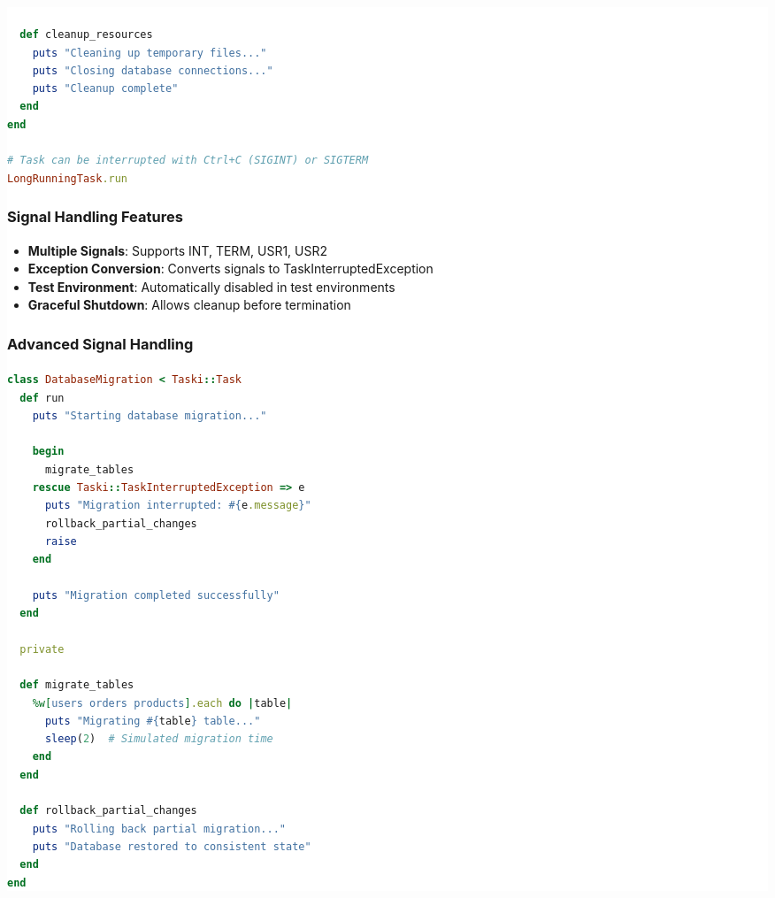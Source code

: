 ```ruby
  
  def cleanup_resources
    puts "Cleaning up temporary files..."
    puts "Closing database connections..."
    puts "Cleanup complete"
  end
end

# Task can be interrupted with Ctrl+C (SIGINT) or SIGTERM
LongRunningTask.run
```

### Signal Handling Features

- **Multiple Signals**: Supports INT, TERM, USR1, USR2
- **Exception Conversion**: Converts signals to TaskInterruptedException
- **Test Environment**: Automatically disabled in test environments
- **Graceful Shutdown**: Allows cleanup before termination

### Advanced Signal Handling

```ruby
class DatabaseMigration < Taski::Task
  def run
    puts "Starting database migration..."
    
    begin
      migrate_tables
    rescue Taski::TaskInterruptedException => e
      puts "Migration interrupted: #{e.message}"
      rollback_partial_changes
      raise
    end
    
    puts "Migration completed successfully"
  end
  
  private
  
  def migrate_tables
    %w[users orders products].each do |table|
      puts "Migrating #{table} table..."
      sleep(2)  # Simulated migration time
    end
  end
  
  def rollback_partial_changes
    puts "Rolling back partial migration..."
    puts "Database restored to consistent state"
  end
end
```
